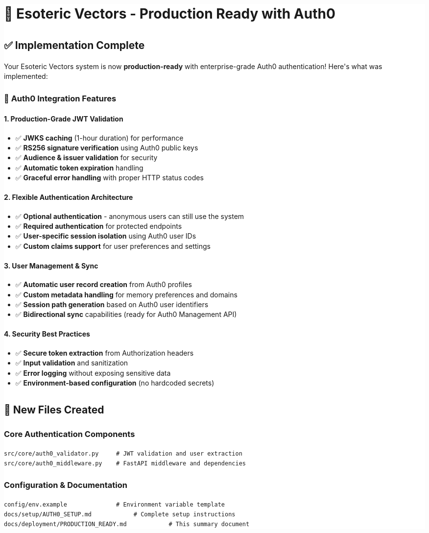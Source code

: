 # 🚀 Esoteric Vectors - Production Ready with Auth0

## ✅ **Implementation Complete**

Your Esoteric Vectors system is now **production-ready** with enterprise-grade Auth0 authentication! Here's what was implemented:

### 🔐 **Auth0 Integration Features**

#### **1. Production-Grade JWT Validation**
- ✅ **JWKS caching** (1-hour duration) for performance
- ✅ **RS256 signature verification** using Auth0 public keys
- ✅ **Audience & issuer validation** for security
- ✅ **Automatic token expiration** handling
- ✅ **Graceful error handling** with proper HTTP status codes

#### **2. Flexible Authentication Architecture**
- ✅ **Optional authentication** - anonymous users can still use the system
- ✅ **Required authentication** for protected endpoints
- ✅ **User-specific session isolation** using Auth0 user IDs
- ✅ **Custom claims support** for user preferences and settings

#### **3. User Management & Sync**
- ✅ **Automatic user record creation** from Auth0 profiles
- ✅ **Custom metadata handling** for memory preferences and domains
- ✅ **Session path generation** based on Auth0 user identifiers
- ✅ **Bidirectional sync** capabilities (ready for Auth0 Management API)

#### **4. Security Best Practices**
- ✅ **Secure token extraction** from Authorization headers
- ✅ **Input validation** and sanitization
- ✅ **Error logging** without exposing sensitive data
- ✅ **Environment-based configuration** (no hardcoded secrets)

## 📁 **New Files Created**

### **Core Authentication Components**
```
src/core/auth0_validator.py     # JWT validation and user extraction
src/core/auth0_middleware.py    # FastAPI middleware and dependencies
```

### **Configuration & Documentation**
```
config/env.example              # Environment variable template
docs/setup/AUTH0_SETUP.md            # Complete setup instructions
docs/deployment/PRODUCTION_READY.md            # This summary document
```

